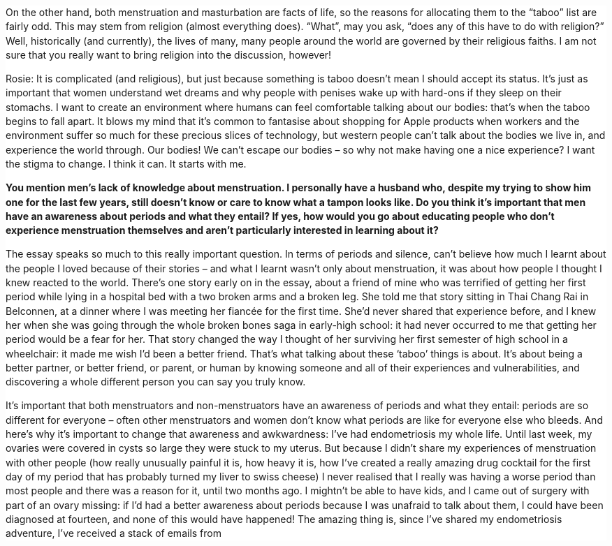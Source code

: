 On the other hand, both menstruation and masturbation are facts of life,
so the reasons for allocating them to the “taboo” list are fairly odd.
This may stem from religion (almost everything does). “What”, may you
ask, “does any of this have to do with religion?” Well, historically
(and currently), the lives of many, many people around the world are
governed by their religious faiths. I am not sure that you really want
to bring religion into the discussion, however!

Rosie: It is complicated (and religious), but just because something is
taboo doesn’t mean I should accept its status. It’s just as important
that women understand wet dreams and why people with penises wake up
with hard-ons if they sleep on their stomachs. I want to create an
environment where humans can feel comfortable talking about our bodies:
that’s when the taboo begins to fall apart. It blows my mind that it’s
common to fantasise about shopping for Apple products when workers and
the environment suffer so much for these precious slices of technology,
but western people can’t talk about the bodies we live in, and
experience the world through. Our bodies! We can’t escape our bodies –
so why not make having one a nice experience? I want the stigma to
change. I think it can. It starts with me.

**You mention men’s lack of knowledge about menstruation. I personally
have a husband who, despite my trying to show him one for the last few
years, still doesn’t know or care to know what a tampon looks like. Do
you think it’s important that men have an awareness about periods and
what they entail? If yes, how would you go about educating people who
don’t experience menstruation themselves and aren’t particularly
interested in learning about it?**

The essay speaks so much to this really important question. In terms of
periods and silence, can’t believe how much I learnt about the people I
loved because of their stories – and what I learnt wasn’t only about
menstruation, it was about how people I thought I knew reacted to the
world. There’s one story early on in the essay, about a friend of mine
who was terrified of getting her first period while lying in a hospital
bed with a two broken arms and a broken leg. She told me that story
sitting in Thai Chang Rai in Belconnen, at a dinner where I was meeting
her fiancée for the first time. She’d never shared that experience
before, and I knew her when she was going through the whole broken bones
saga in early-high school: it had never occurred to me that getting her
period would be a fear for her. That story changed the way I thought of
her surviving her first semester of high school in a wheelchair: it made
me wish I’d been a better friend. That’s what talking about these
‘taboo’ things is about. It’s about being a better partner, or better
friend, or parent, or human by knowing someone and all of their
experiences and vulnerabilities, and discovering a whole different
person you can say you truly know.

It’s important that both menstruators and non-menstruators have an
awareness of periods and what they entail: periods are so different for
everyone – often other menstruators and women don’t know what periods
are like for everyone else who bleeds. And here’s why it’s important to
change that awareness and awkwardness: I’ve had endometriosis my whole
life. Until last week, my ovaries were covered in cysts so large they
were stuck to my uterus. But because I didn’t share my experiences of
menstruation with other people (how really unusually painful it is, how
heavy it is, how I’ve created a really amazing drug cocktail for the
first day of my period that has probably turned my liver to swiss
cheese) I never realised that I really was having a worse period than
most people and there was a reason for it, until two months ago. I
mightn’t be able to have kids, and I came out of surgery with part of an
ovary missing: if I’d had a better awareness about periods because I was
unafraid to talk about them, I could have been diagnosed at fourteen,
and none of this would have happened! The amazing thing is, since I’ve
shared my endometriosis adventure, I’ve received a stack of emails from